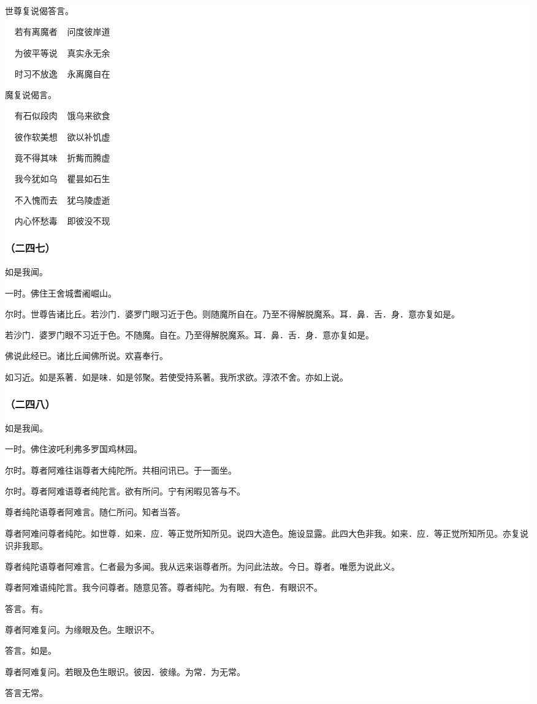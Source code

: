 世尊复说偈答言。

&nbsp;&nbsp;&nbsp;&nbsp;若有离魔者&nbsp;&nbsp;&nbsp;&nbsp;问度彼岸道

&nbsp;&nbsp;&nbsp;&nbsp;为彼平等说&nbsp;&nbsp;&nbsp;&nbsp;真实永无余

&nbsp;&nbsp;&nbsp;&nbsp;时习不放逸&nbsp;&nbsp;&nbsp;&nbsp;永离魔自在

魔复说偈言。

&nbsp;&nbsp;&nbsp;&nbsp;有石似段肉&nbsp;&nbsp;&nbsp;&nbsp;饿乌来欲食

&nbsp;&nbsp;&nbsp;&nbsp;彼作软美想&nbsp;&nbsp;&nbsp;&nbsp;欲以补饥虚

&nbsp;&nbsp;&nbsp;&nbsp;竟不得其味&nbsp;&nbsp;&nbsp;&nbsp;折觜而腾虚

&nbsp;&nbsp;&nbsp;&nbsp;我今犹如乌&nbsp;&nbsp;&nbsp;&nbsp;瞿昙如石生

&nbsp;&nbsp;&nbsp;&nbsp;不入愧而去&nbsp;&nbsp;&nbsp;&nbsp;犹乌陵虚逝

&nbsp;&nbsp;&nbsp;&nbsp;内心怀愁毒&nbsp;&nbsp;&nbsp;&nbsp;即彼没不现

### （二四七）

如是我闻。

一时。佛住王舍城耆阇崛山。

尔时。世尊告诸比丘。若沙门．婆罗门眼习近于色。则随魔所自在。乃至不得解脱魔系。耳．鼻．舌．身．意亦复如是。

若沙门．婆罗门眼不习近于色。不随魔。自在。乃至得解脱魔系。耳．鼻．舌．身．意亦复如是。

佛说此经已。诸比丘闻佛所说。欢喜奉行。

如习近。如是系著．如是味．如是邻聚。若使受持系著。我所求欲。淳浓不舍。亦如上说。

### （二四八）

如是我闻。

一时。佛住波吒利弗多罗国鸡林园。

尔时。尊者阿难往诣尊者大纯陀所。共相问讯已。于一面坐。

尔时。尊者阿难语尊者纯陀言。欲有所问。宁有闲暇见答与不。

尊者纯陀语尊者阿难言。随仁所问。知者当答。

尊者阿难问尊者纯陀。如世尊．如来．应．等正觉所知所见。说四大造色。施设显露。此四大色非我。如来．应．等正觉所知所见。亦复说识非我耶。

尊者纯陀语尊者阿难言。仁者最为多闻。我从远来诣尊者所。为问此法故。今日。尊者。唯愿为说此义。

尊者阿难语纯陀言。我今问尊者。随意见答。尊者纯陀。为有眼．有色．有眼识不。

答言。有。

尊者阿难复问。为缘眼及色。生眼识不。

答言。如是。

尊者阿难复问。若眼及色生眼识。彼因．彼缘。为常．为无常。

答言无常。
